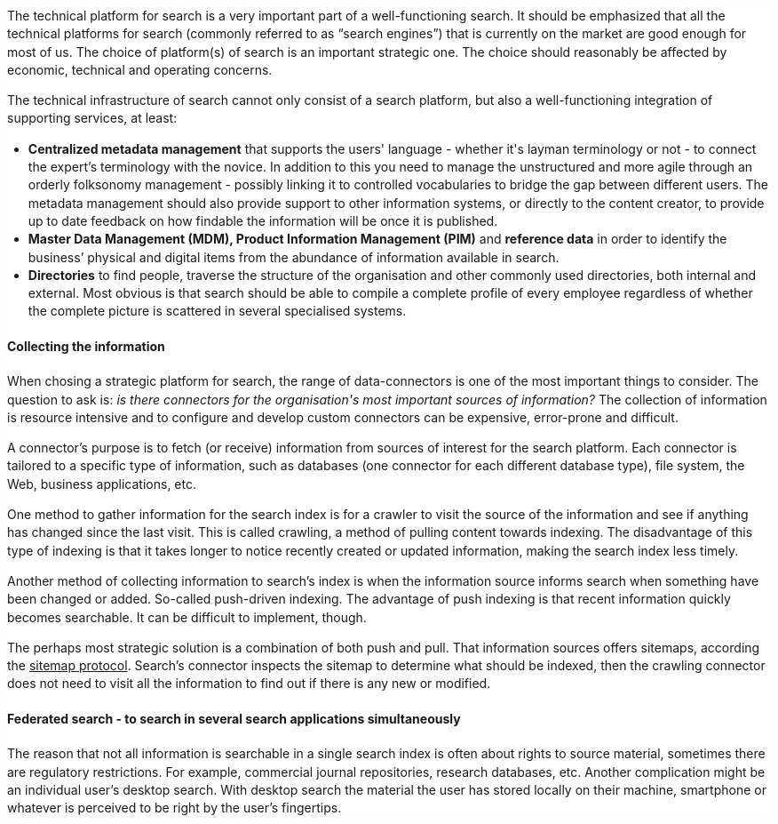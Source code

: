 The technical platform for search is a very important part of a well-functioning search. It should be emphasized that all the technical platforms for search (commonly referred to as “search engines”) that is currently on the market are good enough for most of us. The choice of platform(s) of search is an important strategic one. The choice should reasonably be affected by economic, technical and operating concerns.

The technical infrastructure of search cannot only consist of a search platform, but also a well-functioning integration of supporting services, at least:

* **Centralized metadata management** that supports the users' language - whether it's layman terminology or not - to connect the expert’s terminology with the novice. In addition to this you need to manage the unstructured and more agile through an orderly folksonomy management -  possibly linking it to controlled vocabularies to bridge the gap between different users. The metadata management should also provide support to other information systems, or directly to the content creator, to provide up to date feedback on how findable the information will be once it is published.
* **Master Data Management (MDM), Product Information Management (PIM)** and **reference data** in order to identify the business’ physical and digital items from the abundance of information available in search.
* **Directories** to find people, traverse the structure of the organisation and other commonly used directories, both internal and external. Most obvious is that search should be able to compile a complete profile of every employee regardless of whether the complete picture is scattered in several specialised systems.

#### Collecting the information
When chosing a strategic platform for search, the range of data-connectors is one of the most important things to consider. The question to ask is: _is there connectors for the organisation's most important sources of information?_ The collection of information is resource intensive and to configure and develop custom connectors can be expensive, error-prone and difficult.

A connector’s purpose is to fetch (or receive) information from sources of interest for the search platform. Each connector is tailored to a specific type of information, such as databases (one connector for each different database type), file system, the Web, business applications, etc.

One method to gather information for the search index is for a crawler to visit the source of the information and see if anything has changed since the last visit. This is called crawling, a method of pulling content towards indexing. The disadvantage of this type of indexing is that it takes longer to notice recently created or updated information, making the search index less timely.

Another method of collecting information to search’s index is when the information source informs search when something have been changed or added. So-called push-driven indexing. The advantage of push indexing is that recent information quickly becomes searchable. It can be difficult to implement, though.

The perhaps most strategic solution is a combination of both push and pull. That information sources offers sitemaps, according the [sitemap protocol](http://www.sitemaps.org/). Search’s connector inspects the sitemap to determine what should be indexed, then the crawling connector does not need to visit all the information to find out if there is any new or modified.

#### Federated search - to search in several search applications simultaneously
The reason that not all information is searchable in a single search index is often about rights to source material, sometimes there are regulatory restrictions. For example, commercial journal repositories, research databases, etc. Another complication might be an individual user’s desktop search. With desktop search the material the user has stored locally on their machine, smartphone or whatever is perceived to be right by the user’s fingertips.
